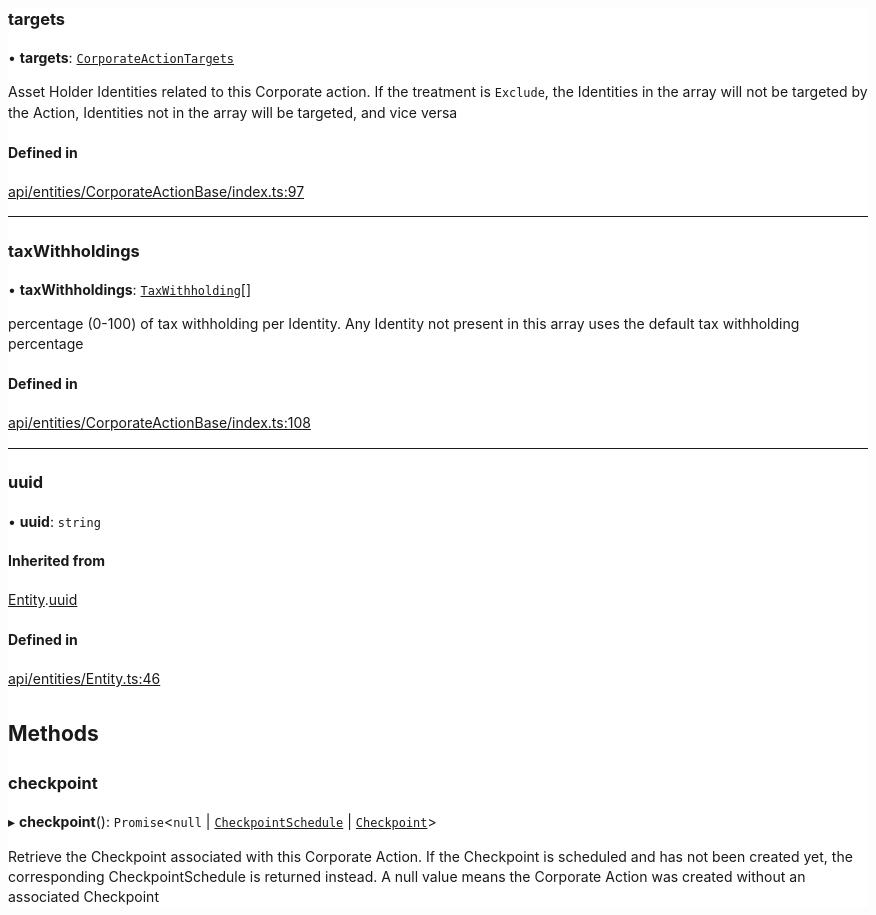 ### targets

• **targets**: [`CorporateActionTargets`](../wiki/api.entities.CorporateActionBase.types.CorporateActionTargets)

Asset Holder Identities related to this Corporate action. If the treatment is `Exclude`, the Identities
  in the array will not be targeted by the Action, Identities not in the array will be targeted, and vice versa

#### Defined in

[api/entities/CorporateActionBase/index.ts:97](https://github.com/PolymathNetwork/polymesh-sdk/blob/299ce247/src/api/entities/CorporateActionBase/index.ts#L97)

___

### taxWithholdings

• **taxWithholdings**: [`TaxWithholding`](../wiki/api.entities.CorporateActionBase.types.TaxWithholding)[]

percentage (0-100) of tax withholding per Identity. Any Identity not present
  in this array uses the default tax withholding percentage

#### Defined in

[api/entities/CorporateActionBase/index.ts:108](https://github.com/PolymathNetwork/polymesh-sdk/blob/299ce247/src/api/entities/CorporateActionBase/index.ts#L108)

___

### uuid

• **uuid**: `string`

#### Inherited from

[Entity](../wiki/api.entities.Entity.Entity).[uuid](../wiki/api.entities.Entity.Entity#uuid)

#### Defined in

[api/entities/Entity.ts:46](https://github.com/PolymathNetwork/polymesh-sdk/blob/299ce247/src/api/entities/Entity.ts#L46)

## Methods

### checkpoint

▸ **checkpoint**(): `Promise`<``null`` \| [`CheckpointSchedule`](../wiki/api.entities.CheckpointSchedule.CheckpointSchedule) \| [`Checkpoint`](../wiki/api.entities.Checkpoint.Checkpoint)\>

Retrieve the Checkpoint associated with this Corporate Action. If the Checkpoint is scheduled and has
  not been created yet, the corresponding CheckpointSchedule is returned instead. A null value means
  the Corporate Action was created without an associated Checkpoint

